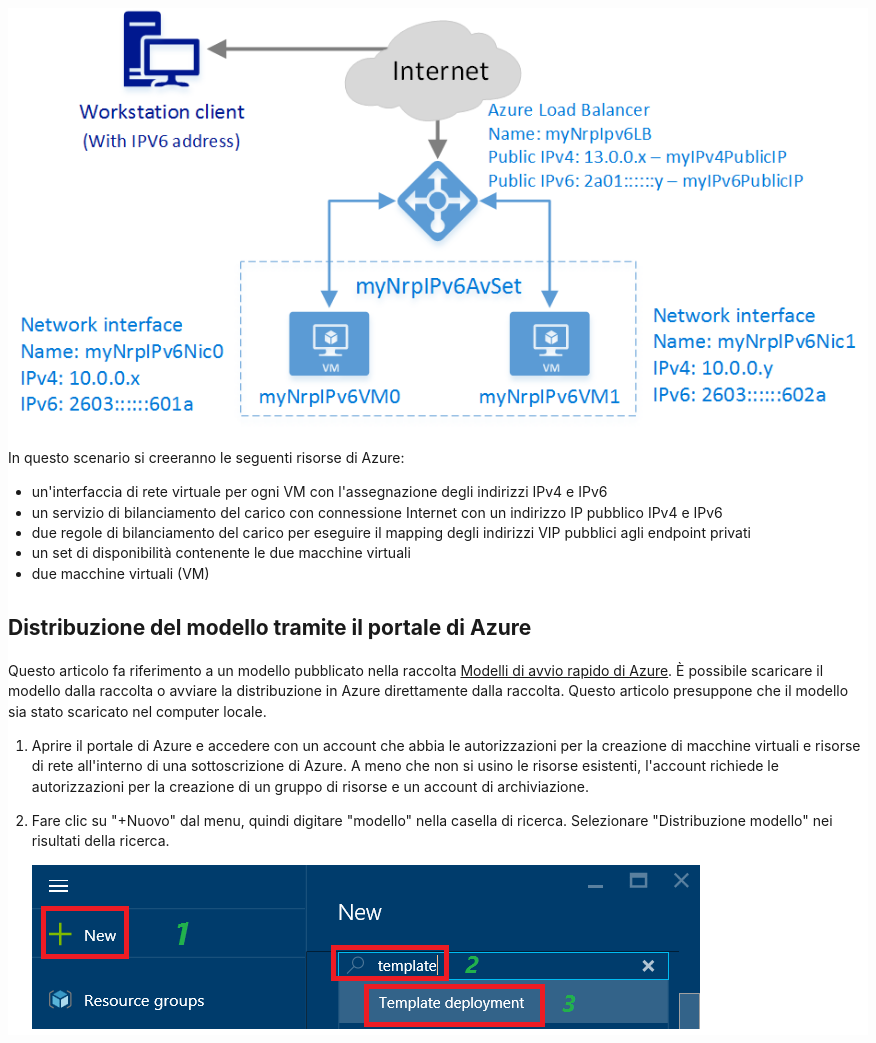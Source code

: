 ![Scenario del bilanciamento del carico](./media/load-balancer-ipv6-internet-template/lb-ipv6-scenario.png)

In questo scenario si creeranno le seguenti risorse di Azure:

* un'interfaccia di rete virtuale per ogni VM con l'assegnazione degli indirizzi IPv4 e IPv6
* un servizio di bilanciamento del carico con connessione Internet con un indirizzo IP pubblico IPv4 e IPv6
* due regole di bilanciamento del carico per eseguire il mapping degli indirizzi VIP pubblici agli endpoint privati
* un set di disponibilità contenente le due macchine virtuali
* due macchine virtuali (VM)

## <a name="deploying-the-template-using-the-azure-portal"></a>Distribuzione del modello tramite il portale di Azure

Questo articolo fa riferimento a un modello pubblicato nella raccolta [Modelli di avvio rapido di Azure](https://azure.microsoft.com/documentation/templates/201-load-balancer-ipv6-create/). È possibile scaricare il modello dalla raccolta o avviare la distribuzione in Azure direttamente dalla raccolta. Questo articolo presuppone che il modello sia stato scaricato nel computer locale.

1. Aprire il portale di Azure e accedere con un account che abbia le autorizzazioni per la creazione di macchine virtuali e risorse di rete all'interno di una sottoscrizione di Azure. A meno che non si usino le risorse esistenti, l'account richiede le autorizzazioni per la creazione di un gruppo di risorse e un account di archiviazione.
2. Fare clic su "+Nuovo" dal menu, quindi digitare "modello" nella casella di ricerca. Selezionare "Distribuzione modello" nei risultati della ricerca.

    ![lb-ipv6-portal-step2](./media/load-balancer-ipv6-internet-template/lb-ipv6-portal-step2.png)
